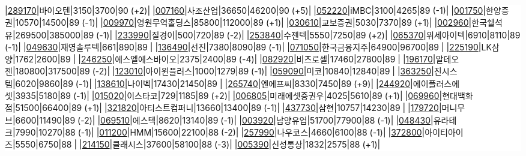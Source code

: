 |[289170](https://finance.daum.net/quotes/A289170)|바이오텐|3150|3700|90 (+2)|
|[007160](https://finance.daum.net/quotes/A007160)|사조산업|36650|46200|90 (+5)|
|[052220](https://finance.daum.net/quotes/A052220)|iMBC|3100|4265|89 (-1)|
|[001750](https://finance.daum.net/quotes/A001750)|한양증권|10570|14500|89 (-1)|
|[009970](https://finance.daum.net/quotes/A009970)|영원무역홀딩스|85800|112000|89 (+1)|
|[030610](https://finance.daum.net/quotes/A030610)|교보증권|5030|7370|89 (+1)|
|[002960](https://finance.daum.net/quotes/A002960)|한국쉘석유|269500|385000|89 (-1)|
|[233990](https://finance.daum.net/quotes/A233990)|질경이|500|720|89 (-2)|
|[253840](https://finance.daum.net/quotes/A253840)|수젠텍|5550|7250|89 (+2)|
|[065370](https://finance.daum.net/quotes/A065370)|위세아이텍|6910|8110|89 (-1)|
|[049630](https://finance.daum.net/quotes/A049630)|재영솔루텍|661|890|89 |
|[136490](https://finance.daum.net/quotes/A136490)|선진|7380|8090|89 (-1)|
|[071050](https://finance.daum.net/quotes/A071050)|한국금융지주|64900|96700|89 |
|[225190](https://finance.daum.net/quotes/A225190)|LK삼양|1762|2600|89 |
|[246250](https://finance.daum.net/quotes/A246250)|에스엘에스바이오|2375|2400|89 (-4)|
|[082920](https://finance.daum.net/quotes/A082920)|비츠로셀|17460|27800|89 |
|[196170](https://finance.daum.net/quotes/A196170)|알테오젠|180800|317500|89 (-2)|
|[123010](https://finance.daum.net/quotes/A123010)|아이윈플러스|1000|1279|89 (-1)|
|[059090](https://finance.daum.net/quotes/A059090)|미코|10840|12840|89 |
|[363250](https://finance.daum.net/quotes/A363250)|진시스템|6020|9860|89 (-1)|
|[138610](https://finance.daum.net/quotes/A138610)|나이벡|17430|21450|89 |
|[265740](https://finance.daum.net/quotes/A265740)|엔에프씨|8330|7450|89 (+9)|
|[244920](https://finance.daum.net/quotes/A244920)|에이플러스에셋|3935|5180|89 (-1)|
|[015020](https://finance.daum.net/quotes/A015020)|이스타코|729|1185|89 (+2)|
|[006805](https://finance.daum.net/quotes/A006805)|미래에셋증권우|4025|5610|89 (+1)|
|[069960](https://finance.daum.net/quotes/A069960)|현대백화점|51500|66400|89 (+1)|
|[321820](https://finance.daum.net/quotes/A321820)|아티스트컴퍼니|13660|13400|89 (-1)|
|[437730](https://finance.daum.net/quotes/A437730)|삼현|10757|14230|89 |
|[179720](https://finance.daum.net/quotes/A179720)|머니무브|6600|11490|89 (-2)|
|[069510](https://finance.daum.net/quotes/A069510)|에스텍|8620|13140|89 (-1)|
|[003920](https://finance.daum.net/quotes/A003920)|남양유업|51700|77900|88 (-1)|
|[048430](https://finance.daum.net/quotes/A048430)|유라테크|7990|10270|88 (-1)|
|[011200](https://finance.daum.net/quotes/A011200)|HMM|15600|22100|88 (-2)|
|[257990](https://finance.daum.net/quotes/A257990)|나우코스|4660|6100|88 (-1)|
|[372800](https://finance.daum.net/quotes/A372800)|아이티아이즈|5550|6750|88 |
|[214150](https://finance.daum.net/quotes/A214150)|클래시스|37600|58100|88 (-3)|
|[005390](https://finance.daum.net/quotes/A005390)|신성통상|1832|2575|88 (+1)|